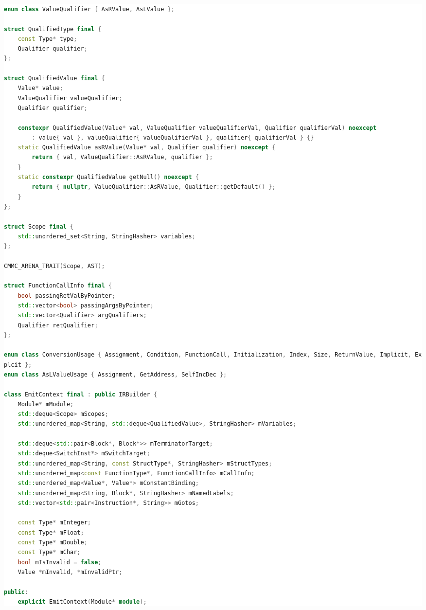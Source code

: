 ```C++
enum class ValueQualifier { AsRValue, AsLValue };

struct QualifiedType final {
    const Type* type;
    Qualifier qualifier;
};

struct QualifiedValue final {
    Value* value;
    ValueQualifier valueQualifier;
    Qualifier qualifier;

    constexpr QualifiedValue(Value* val, ValueQualifier valueQualifierVal, Qualifier qualifierVal) noexcept
        : value{ val }, valueQualifier{ valueQualifierVal }, qualifier{ qualifierVal } {}
    static QualifiedValue asRValue(Value* val, Qualifier qualifier) noexcept {
        return { val, ValueQualifier::AsRValue, qualifier };
    }
    static constexpr QualifiedValue getNull() noexcept {
        return { nullptr, ValueQualifier::AsRValue, Qualifier::getDefault() };
    }
};

struct Scope final {
    std::unordered_set<String, StringHasher> variables;
};

CMMC_ARENA_TRAIT(Scope, AST);

struct FunctionCallInfo final {
    bool passingRetValByPointer;
    std::vector<bool> passingArgsByPointer;
    std::vector<Qualifier> argQualifiers;
    Qualifier retQualifier;
};

enum class ConversionUsage { Assignment, Condition, FunctionCall, Initialization, Index, Size, ReturnValue, Implicit, Explcit };
enum class AsLValueUsage { Assignment, GetAddress, SelfIncDec };

class EmitContext final : public IRBuilder {
    Module* mModule;
    std::deque<Scope> mScopes;
    std::unordered_map<String, std::deque<QualifiedValue>, StringHasher> mVariables;

    std::deque<std::pair<Block*, Block*>> mTerminatorTarget;
    std::deque<SwitchInst*> mSwitchTarget;
    std::unordered_map<String, const StructType*, StringHasher> mStructTypes;
    std::unordered_map<const FunctionType*, FunctionCallInfo> mCallInfo;
    std::unordered_map<Value*, Value*> mConstantBinding;
    std::unordered_map<String, Block*, StringHasher> mNamedLabels;
    std::vector<std::pair<Instruction*, String>> mGotos;

    const Type* mInteger;
    const Type* mFloat;
    const Type* mDouble;
    const Type* mChar;
    bool mIsInvalid = false;
    Value *mInvalid, *mInvalidPtr;

public:
    explicit EmitContext(Module* module);

```